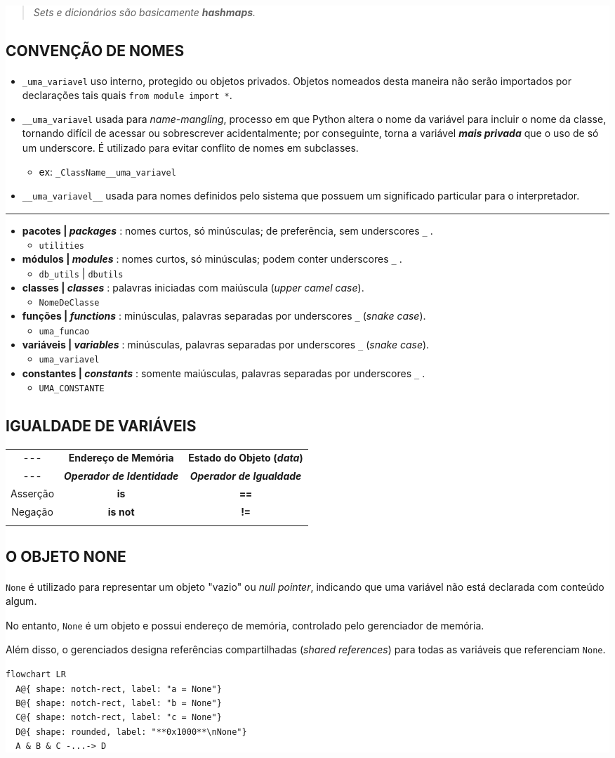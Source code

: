 > *Sets e dicionários são basicamente **hashmaps**.*

## CONVENÇÃO DE NOMES

- `_uma_variavel` uso interno, protegido ou objetos privados. Objetos nomeados desta maneira não serão importados por declarações tais quais `from module import *`.

- `__uma_variavel` usada para *name-mangling*, processo em que Python altera o nome da variável para incluir o nome da classe, tornando difícil de acessar ou sobrescrever acidentalmente; por conseguinte, torna a variável ***mais privada*** que o uso de só um underscore. É utilizado para evitar conflito de nomes em subclasses.
  - ex: `_ClassName__uma_variavel`

- `__uma_variavel__` usada para nomes definidos pelo sistema que possuem um significado particular para o interpretador.

---
  
- **pacotes | *packages*** : nomes curtos, só minúsculas; de preferência, sem underscores `_` .
  - `utilities`
- **módulos | *modules*** : nomes curtos, só minúsculas; podem conter underscores `_` .
  - `db_utils` | `dbutils`
- **classes | *classes*** : palavras iniciadas com maiúscula (*upper camel case*).
  - `NomeDeClasse`
- **funções | *functions*** : minúsculas, palavras separadas por underscores `_` (*snake case*).
  - `uma_funcao`
- **variáveis | *variables*** : minúsculas, palavras separadas por underscores `_` (*snake case*).
  - `uma_variavel`
- **constantes | *constants*** : somente maiúsculas, palavras separadas por underscores `_` .
  - `UMA_CONSTANTE`

## IGUALDADE DE VARIÁVEIS

||||
|:---:|:---:|:---:|
|---|**Endereço de Memória**|**Estado do Objeto (*data*)**|
|---| ***Operador de Identidade***|***Operador de Igualdade***|
|Asserção|**is**|**==**|
|Negação|**is not**|**!=**|
||||

## O OBJETO NONE

`None` é utilizado para representar um objeto "vazio" ou *null pointer*, indicando que uma variável não está declarada com conteúdo algum.

No entanto, `None` é um objeto e possui endereço de memória, controlado pelo gerenciador de memória.

Além disso, o gerenciados designa referências compartilhadas (*shared references*) para todas as variáveis que referenciam `None`.

```mermaid
flowchart LR
  A@{ shape: notch-rect, label: "a = None"}
  B@{ shape: notch-rect, label: "b = None"}
  C@{ shape: notch-rect, label: "c = None"}
  D@{ shape: rounded, label: "**0x1000**\nNone"}
  A & B & C -...-> D
```

